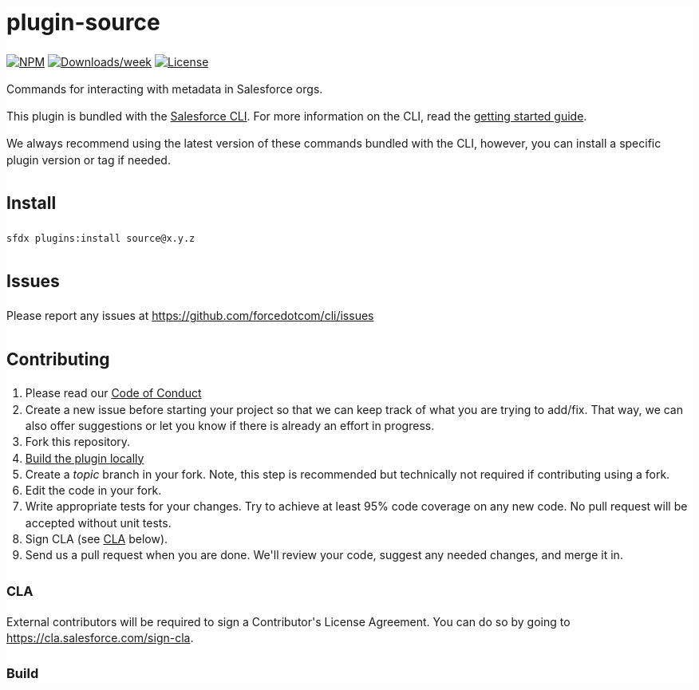 # plugin-source

[![NPM](https://img.shields.io/npm/v/@salesforce/plugin-source.svg?label=@salesforce/plugin-source)](https://www.npmjs.com/package/@salesforce/plugin-source) [![Downloads/week](https://img.shields.io/npm/dw/@salesforce/plugin-source.svg)](https://npmjs.org/package/@salesforce/plugin-source) [![License](https://img.shields.io/badge/License-BSD%203--Clause-brightgreen.svg)](https://raw.githubusercontent.com/salesforcecli/plugin-source/main/LICENSE.txt)

Commands for interacting with metadata in Salesforce orgs.

This plugin is bundled with the [Salesforce CLI](https://developer.salesforce.com/tools/sfdxcli). For more information on the CLI, read the [getting started guide](https://developer.salesforce.com/docs/atlas.en-us.sfdx_setup.meta/sfdx_setup/sfdx_setup_intro.htm).

We always recommend using the latest version of these commands bundled with the CLI, however, you can install a specific plugin version or tag if needed.

## Install

```bash
sfdx plugins:install source@x.y.z
```

## Issues

Please report any issues at <https://github.com/forcedotcom/cli/issues>

## Contributing

1. Please read our [Code of Conduct](CODE_OF_CONDUCT.md)
2. Create a new issue before starting your project so that we can keep track of
   what you are trying to add/fix. That way, we can also offer suggestions or
   let you know if there is already an effort in progress.
3. Fork this repository.
4. [Build the plugin locally](#build)
5. Create a _topic_ branch in your fork. Note, this step is recommended but technically not required if contributing using a fork.
6. Edit the code in your fork.
7. Write appropriate tests for your changes. Try to achieve at least 95% code coverage on any new code. No pull request will be accepted without unit tests.
8. Sign CLA (see [CLA](#cla) below).
9. Send us a pull request when you are done. We'll review your code, suggest any needed changes, and merge it in.

### CLA

External contributors will be required to sign a Contributor's License
Agreement. You can do so by going to <https://cla.salesforce.com/sign-cla>.

### Build
